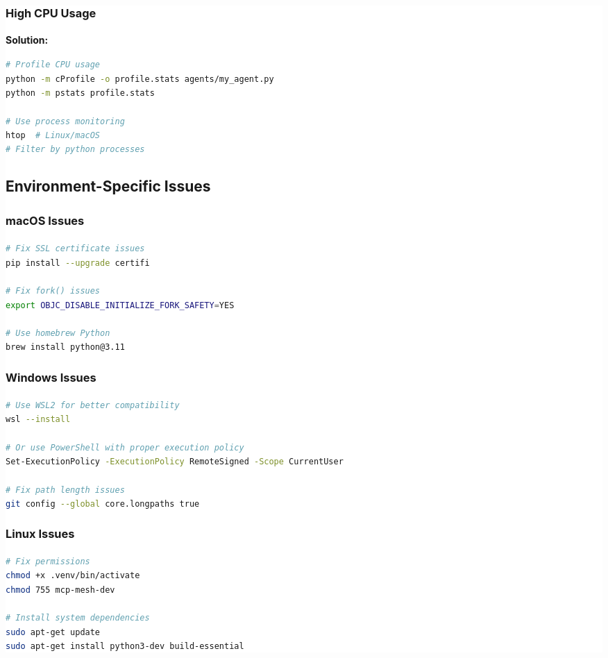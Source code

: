 ### High CPU Usage

**Solution:**

```bash
# Profile CPU usage
python -m cProfile -o profile.stats agents/my_agent.py
python -m pstats profile.stats

# Use process monitoring
htop  # Linux/macOS
# Filter by python processes
```

## Environment-Specific Issues

### macOS Issues

```bash
# Fix SSL certificate issues
pip install --upgrade certifi

# Fix fork() issues
export OBJC_DISABLE_INITIALIZE_FORK_SAFETY=YES

# Use homebrew Python
brew install python@3.11
```

### Windows Issues

```bash
# Use WSL2 for better compatibility
wsl --install

# Or use PowerShell with proper execution policy
Set-ExecutionPolicy -ExecutionPolicy RemoteSigned -Scope CurrentUser

# Fix path length issues
git config --global core.longpaths true
```

### Linux Issues

```bash
# Fix permissions
chmod +x .venv/bin/activate
chmod 755 mcp-mesh-dev

# Install system dependencies
sudo apt-get update
sudo apt-get install python3-dev build-essential
```
